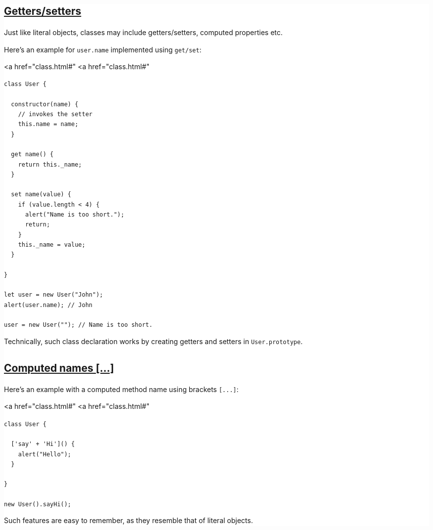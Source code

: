 ## <a href="class.html#getters-setters" id="getters-setters" class="main__anchor">Getters/setters</a>

Just like literal objects, classes may include getters/setters, computed properties etc.

Here’s an example for `user.name` implemented using `get/set`:

<a href="class.html#"
<a href="class.html#"

    class User {

      constructor(name) {
        // invokes the setter
        this.name = name;
      }

      get name() {
        return this._name;
      }

      set name(value) {
        if (value.length < 4) {
          alert("Name is too short.");
          return;
        }
        this._name = value;
      }

    }

    let user = new User("John");
    alert(user.name); // John

    user = new User(""); // Name is too short.

Technically, such class declaration works by creating getters and setters in `User.prototype`.

## <a href="class.html#computed-names" id="computed-names" class="main__anchor">Computed names […]</a>

Here’s an example with a computed method name using brackets `[...]`:

<a href="class.html#"
<a href="class.html#"

    class User {

      ['say' + 'Hi']() {
        alert("Hello");
      }

    }

    new User().sayHi();

Such features are easy to remember, as they resemble that of literal objects.
